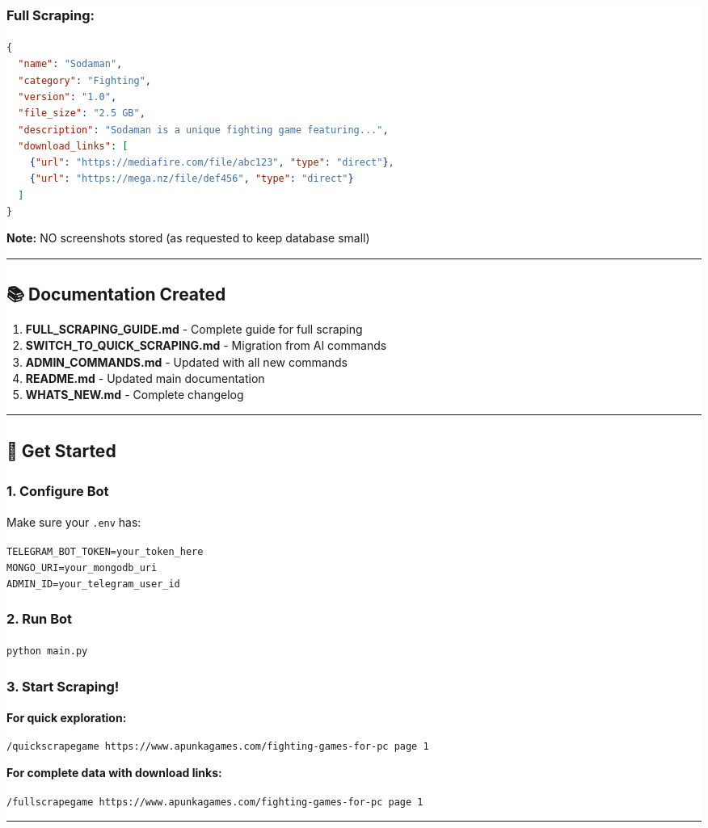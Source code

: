 ### Full Scraping:
```json
{
  "name": "Sodaman",
  "category": "Fighting",  
  "version": "1.0",
  "file_size": "2.5 GB",
  "description": "Sodaman is a unique fighting game featuring...",
  "download_links": [
    {"url": "https://mediafire.com/file/abc123", "type": "direct"},
    {"url": "https://mega.nz/file/def456", "type": "direct"}
  ]
}
```

**Note:** NO screenshots stored (as requested to keep database small)

---

## 📚 Documentation Created

1. **FULL_SCRAPING_GUIDE.md** - Complete guide for full scraping
2. **SWITCH_TO_QUICK_SCRAPING.md** - Migration from AI commands
3. **ADMIN_COMMANDS.md** - Updated with all new commands
4. **README.md** - Updated main documentation
5. **WHATS_NEW.md** - Complete changelog

---

## 🚀 Get Started

### 1. Configure Bot
Make sure your `.env` has:
```env
TELEGRAM_BOT_TOKEN=your_token_here
MONGO_URI=your_mongodb_uri
ADMIN_ID=your_telegram_user_id
```

### 2. Run Bot
```bash
python main.py
```

### 3. Start Scraping!

**For quick exploration:**
```bash
/quickscrapegame https://www.apunkagames.com/fighting-games-for-pc page 1
```

**For complete data with download links:**
```bash
/fullscrapegame https://www.apunkagames.com/fighting-games-for-pc page 1
```

---